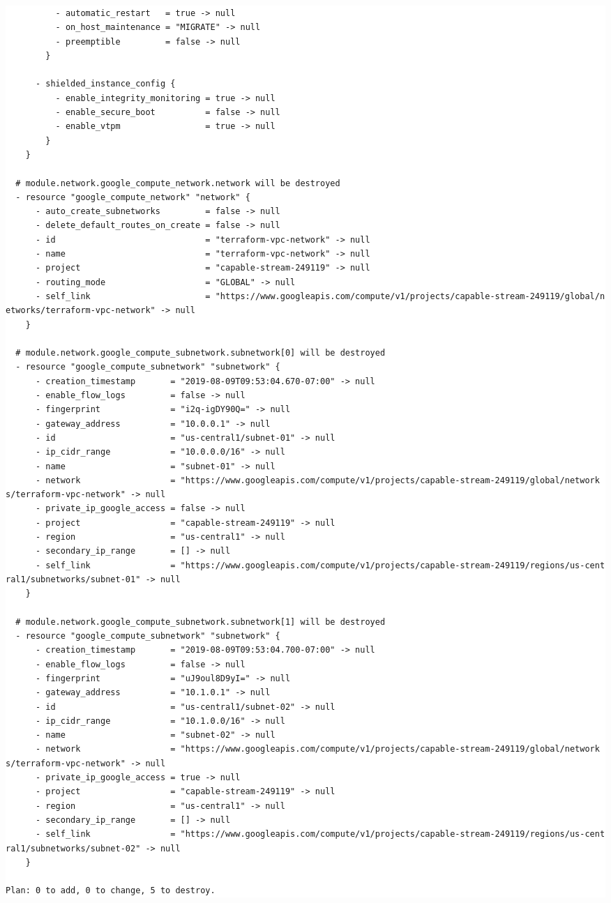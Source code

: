 ```raw
          - automatic_restart   = true -> null
          - on_host_maintenance = "MIGRATE" -> null
          - preemptible         = false -> null
        }

      - shielded_instance_config {
          - enable_integrity_monitoring = true -> null
          - enable_secure_boot          = false -> null
          - enable_vtpm                 = true -> null
        }
    }

  # module.network.google_compute_network.network will be destroyed
  - resource "google_compute_network" "network" {
      - auto_create_subnetworks         = false -> null
      - delete_default_routes_on_create = false -> null
      - id                              = "terraform-vpc-network" -> null
      - name                            = "terraform-vpc-network" -> null
      - project                         = "capable-stream-249119" -> null
      - routing_mode                    = "GLOBAL" -> null
      - self_link                       = "https://www.googleapis.com/compute/v1/projects/capable-stream-249119/global/networks/terraform-vpc-network" -> null
    }

  # module.network.google_compute_subnetwork.subnetwork[0] will be destroyed
  - resource "google_compute_subnetwork" "subnetwork" {
      - creation_timestamp       = "2019-08-09T09:53:04.670-07:00" -> null
      - enable_flow_logs         = false -> null
      - fingerprint              = "i2q-igDY90Q=" -> null
      - gateway_address          = "10.0.0.1" -> null
      - id                       = "us-central1/subnet-01" -> null
      - ip_cidr_range            = "10.0.0.0/16" -> null
      - name                     = "subnet-01" -> null
      - network                  = "https://www.googleapis.com/compute/v1/projects/capable-stream-249119/global/networks/terraform-vpc-network" -> null
      - private_ip_google_access = false -> null
      - project                  = "capable-stream-249119" -> null
      - region                   = "us-central1" -> null
      - secondary_ip_range       = [] -> null
      - self_link                = "https://www.googleapis.com/compute/v1/projects/capable-stream-249119/regions/us-central1/subnetworks/subnet-01" -> null
    }

  # module.network.google_compute_subnetwork.subnetwork[1] will be destroyed
  - resource "google_compute_subnetwork" "subnetwork" {
      - creation_timestamp       = "2019-08-09T09:53:04.700-07:00" -> null
      - enable_flow_logs         = false -> null
      - fingerprint              = "uJ9oul8D9yI=" -> null
      - gateway_address          = "10.1.0.1" -> null
      - id                       = "us-central1/subnet-02" -> null
      - ip_cidr_range            = "10.1.0.0/16" -> null
      - name                     = "subnet-02" -> null
      - network                  = "https://www.googleapis.com/compute/v1/projects/capable-stream-249119/global/networks/terraform-vpc-network" -> null
      - private_ip_google_access = true -> null
      - project                  = "capable-stream-249119" -> null
      - region                   = "us-central1" -> null
      - secondary_ip_range       = [] -> null
      - self_link                = "https://www.googleapis.com/compute/v1/projects/capable-stream-249119/regions/us-central1/subnetworks/subnet-02" -> null
    }

Plan: 0 to add, 0 to change, 5 to destroy.
```